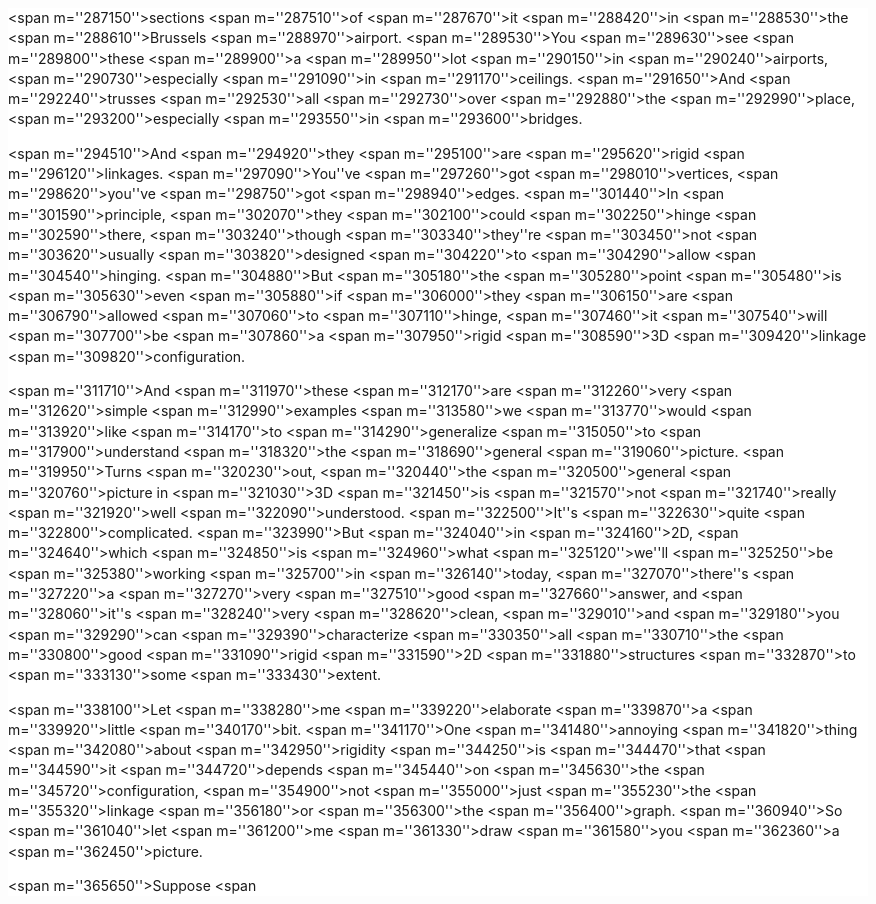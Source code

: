   <span m=''287150''>sections</span> <span m=''287510''>of</span> <span m=''287670''>it</span>
  <span m=''288420''>in</span> <span m=''288530''>the</span> <span m=''288610''>Brussels</span>
  <span m=''288970''>airport.</span> <span m=''289530''>You</span> <span m=''289630''>see</span>
  <span m=''289800''>these</span> <span m=''289900''>a</span> <span m=''289950''>lot</span>
  <span m=''290150''>in</span> <span m=''290240''>airports,</span> <span m=''290730''>especially</span>
  <span m=''291090''>in</span> <span m=''291170''>ceilings.</span> <span m=''291650''>And</span>
  <span m=''292240''>trusses</span> <span m=''292530''>all</span> <span m=''292730''>over</span>
  <span m=''292880''>the</span> <span m=''292990''>place,</span> <span m=''293200''>especially</span>
  <span m=''293550''>in</span> <span m=''293600''>bridges.</span> </p><p><span m=''294510''>And</span>
  <span m=''294920''>they</span> <span m=''295100''>are</span> <span m=''295620''>rigid</span>
  <span m=''296120''>linkages.</span> <span m=''297090''>You''ve</span> <span m=''297260''>got</span>
  <span m=''298010''>vertices,</span> <span m=''298620''>you''ve</span> <span m=''298750''>got</span>
  <span m=''298940''>edges.</span> <span m=''301440''>In</span> <span m=''301590''>principle,</span>
  <span m=''302070''>they</span> <span m=''302100''>could</span> <span m=''302250''>hinge</span>
  <span m=''302590''>there,</span> <span m=''303240''>though</span> <span m=''303340''>they''re</span>
  <span m=''303450''>not</span> <span m=''303620''>usually</span> <span m=''303820''>designed</span>
  <span m=''304220''>to</span> <span m=''304290''>allow</span> <span m=''304540''>hinging.</span>
  <span m=''304880''>But</span> <span m=''305180''>the</span> <span m=''305280''>point</span>
  <span m=''305480''>is</span> <span m=''305630''>even</span> <span m=''305880''>if</span>
  <span m=''306000''>they</span> <span m=''306150''>are</span> <span m=''306790''>allowed</span>
  <span m=''307060''>to</span> <span m=''307110''>hinge,</span> <span m=''307460''>it</span>
  <span m=''307540''>will</span> <span m=''307700''>be</span> <span m=''307860''>a</span>
  <span m=''307950''>rigid</span> <span m=''308590''>3D</span> <span m=''309420''>linkage</span>
  <span m=''309820''>configuration.</span> </p><p><span m=''311710''>And</span> <span
  m=''311970''>these</span> <span m=''312170''>are</span> <span m=''312260''>very</span>
  <span m=''312620''>simple</span> <span m=''312990''>examples</span> <span m=''313580''>we</span>
  <span m=''313770''>would</span> <span m=''313920''>like</span> <span m=''314170''>to</span>
  <span m=''314290''>generalize</span> <span m=''315050''>to</span> <span m=''317900''>understand</span>
  <span m=''318320''>the</span> <span m=''318690''>general</span> <span m=''319060''>picture.</span>
  <span m=''319950''>Turns</span> <span m=''320230''>out,</span> <span m=''320440''>the</span>
  <span m=''320500''>general</span> <span m=''320760''>picture in</span> <span m=''321030''>3D</span>
  <span m=''321450''>is</span> <span m=''321570''>not</span> <span m=''321740''>really</span>
  <span m=''321920''>well</span> <span m=''322090''>understood.</span> <span m=''322500''>It''s</span>
  <span m=''322630''>quite</span> <span m=''322800''>complicated.</span> <span m=''323990''>But</span>
  <span m=''324040''>in</span> <span m=''324160''>2D,</span> <span m=''324640''>which</span>
  <span m=''324850''>is</span> <span m=''324960''>what</span> <span m=''325120''>we''ll</span>
  <span m=''325250''>be</span> <span m=''325380''>working</span> <span m=''325700''>in</span>
  <span m=''326140''>today,</span> <span m=''327070''>there''s</span> <span m=''327220''>a</span>
  <span m=''327270''>very</span> <span m=''327510''>good</span> <span m=''327660''>answer,
  and</span> <span m=''328060''>it''s</span> <span m=''328240''>very</span> <span
  m=''328620''>clean,</span> <span m=''329010''>and</span> <span m=''329180''>you</span>
  <span m=''329290''>can</span> <span m=''329390''>characterize</span> <span m=''330350''>all</span>
  <span m=''330710''>the</span> <span m=''330800''>good</span> <span m=''331090''>rigid</span>
  <span m=''331590''>2D</span> <span m=''331880''>structures</span> <span m=''332870''>to</span>
  <span m=''333130''>some</span> <span m=''333430''>extent.</span> </p><p><span m=''338100''>Let</span>
  <span m=''338280''>me</span> <span m=''339220''>elaborate</span> <span m=''339870''>a</span>
  <span m=''339920''>little</span> <span m=''340170''>bit.</span> <span m=''341170''>One</span>
  <span m=''341480''>annoying</span> <span m=''341820''>thing</span> <span m=''342080''>about</span>
  <span m=''342950''>rigidity</span> <span m=''344250''>is</span> <span m=''344470''>that</span>
  <span m=''344590''>it</span> <span m=''344720''>depends</span> <span m=''345440''>on</span>
  <span m=''345630''>the</span> <span m=''345720''>configuration,</span> <span m=''354900''>not</span>
  <span m=''355000''>just</span> <span m=''355230''>the</span> <span m=''355320''>linkage</span>
  <span m=''356180''>or</span> <span m=''356300''>the</span> <span m=''356400''>graph.</span>
  <span m=''360940''>So</span> <span m=''361040''>let</span> <span m=''361200''>me</span>
  <span m=''361330''>draw</span> <span m=''361580''>you</span> <span m=''362360''>a</span>
  <span m=''362450''>picture.</span> </p><p><span m=''365650''>Suppose</span> <span